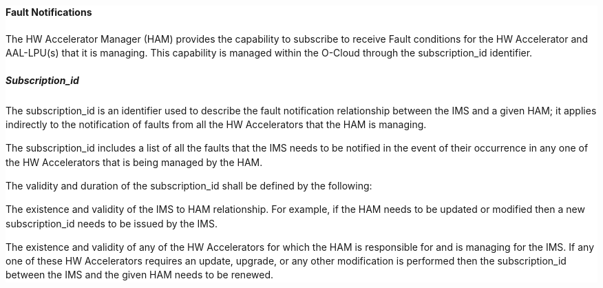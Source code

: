 
</div>

#### Fault Notifications

The HW Accelerator Manager (HAM) provides the capability to subscribe to receive Fault conditions for the HW Accelerator and AAL-LPU(s) that it is managing. This capability is managed within the O-Cloud through the subscription\_id identifier.

##### Subscription\_id

The subscription\_id is an identifier used to describe the fault notification relationship between the IMS and a given HAM; it applies indirectly to the notification of faults from all the HW Accelerators that the HAM is managing.

The subscription\_id includes a list of all the faults that the IMS needs to be notified in the event of their occurrence in any one of the HW Accelerators that is being managed by the HAM.

The validity and duration of the subscription\_id shall be defined by the following:

The existence and validity of the IMS to HAM relationship. For example, if the HAM needs to be updated or modified then a new subscription\_id needs to be issued by the IMS.

The existence and validity of any of the HW Accelerators for which the HAM is responsible for and is managing for the IMS. If any one of these HW Accelerators requires an update, upgrade, or any other modification is performed then the subscription\_id between the IMS and the given HAM needs to be renewed.

